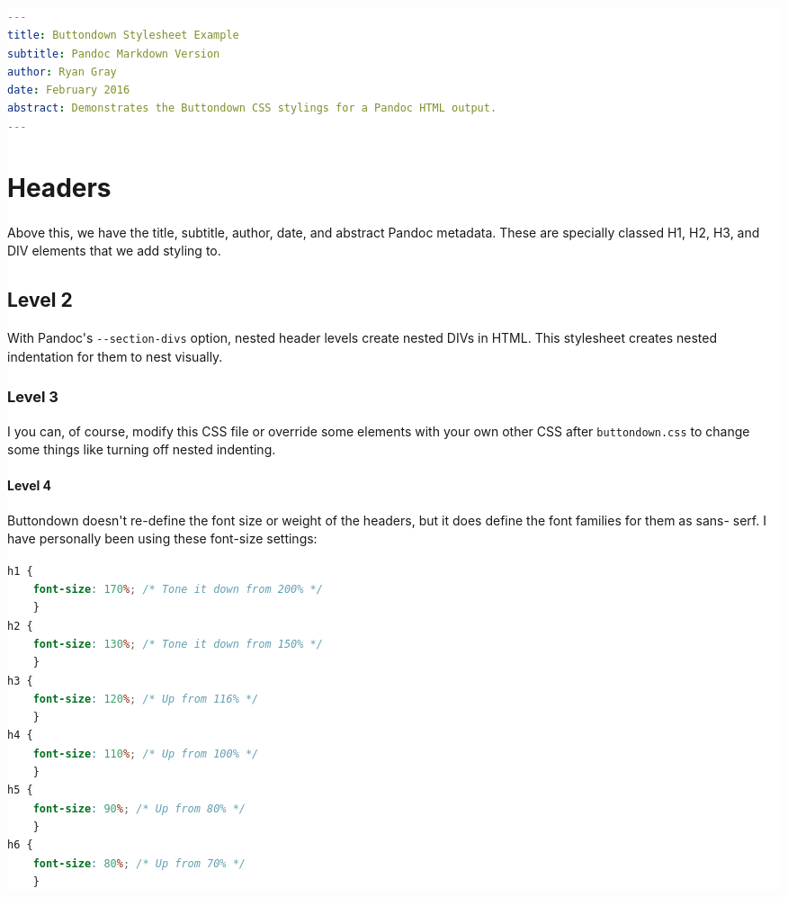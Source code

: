 ```yaml
---
title: Buttondown Stylesheet Example
subtitle: Pandoc Markdown Version
author: Ryan Gray
date: February 2016
abstract: Demonstrates the Buttondown CSS stylings for a Pandoc HTML output.
---
```


Headers
=======

Above this, we have the title, subtitle, author, date, and abstract 
Pandoc metadata. These are specially classed H1, H2, H3, and DIV 
elements that we add styling to.

## Level 2

With Pandoc's `--section-divs` option, nested header levels create 
nested DIVs in HTML. This stylesheet creates nested indentation 
for them to nest visually.

### Level 3

I you can, of course, modify this CSS file or override some elements with 
your own other CSS after `buttondown.css` to change some things like 
turning off nested indenting.

#### Level 4

Buttondown doesn't re-define the font size or weight of the 
headers, but it does define the font families for them as sans-
serf. I have personally been using these font-size settings:

```css
h1 {
    font-size: 170%; /* Tone it down from 200% */
    }
h2 {
    font-size: 130%; /* Tone it down from 150% */
    }
h3 {
    font-size: 120%; /* Up from 116% */
    }
h4 {
    font-size: 110%; /* Up from 100% */
    }
h5 {
    font-size: 90%; /* Up from 80% */
    }
h6 {
    font-size: 80%; /* Up from 70% */
    }
```
